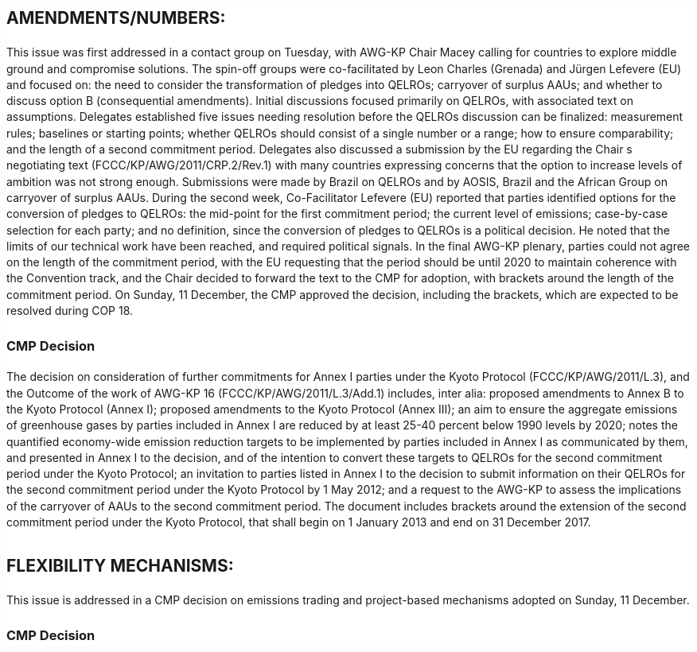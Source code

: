 ## AMENDMENTS/NUMBERS:

This issue was first addressed in a contact group on Tuesday, with AWG-KP Chair Macey calling for countries to explore middle ground and compromise solutions. The spin-off groups were co-facilitated by Leon Charles (Grenada) and Jürgen Lefevere (EU) and focused on: the need to consider the transformation of pledges into QELROs; carryover of surplus AAUs; and whether to discuss option B (consequential amendments). Initial discussions focused primarily on QELROs, with associated text on assumptions. Delegates established five issues needing resolution before the QELROs discussion can be finalized: measurement rules; baselines or starting points; whether QELROs should consist of a single number or a range; how to ensure comparability; and the length of a second commitment period. Delegates also discussed a submission by the EU regarding the Chair s negotiating text (FCCC/KP/AWG/2011/CRP.2/Rev.1) with many countries expressing concerns that the option to increase levels of ambition was not strong enough. Submissions were made by Brazil on QELROs and by AOSIS, Brazil and the African Group on carryover of surplus AAUs. During the second week, Co-Facilitator Lefevere (EU) reported that parties identified options for the conversion of pledges to QELROs: the mid-point for the first commitment period; the current level of emissions; case-by-case selection for each party; and no definition, since the conversion of pledges to QELROs is a political decision. He noted that the limits of our technical work have been reached, and required political signals. In the final AWG-KP plenary, parties could not agree on the length of the commitment period, with the EU requesting that the period should be until 2020 to maintain coherence with the Convention track, and the Chair decided to forward the text to the CMP for adoption, with brackets around the length of the commitment period. On Sunday, 11 December, the CMP approved the decision, including the brackets, which are expected to be resolved during COP 18.

###     CMP Decision

The decision on consideration of further commitments for Annex I parties under the Kyoto Protocol (FCCC/KP/AWG/2011/L.3), and the Outcome of the work of AWG-KP 16 (FCCC/KP/AWG/2011/L.3/Add.1) includes, inter alia: proposed amendments to Annex B to the Kyoto Protocol (Annex I); proposed amendments to the Kyoto Protocol (Annex III); an aim to ensure the aggregate emissions of greenhouse gases by parties included in Annex I are reduced by at least 25-40 percent below 1990 levels by 2020; notes the quantified economy-wide emission reduction targets to be implemented by parties included in Annex I as communicated by them, and presented in Annex I to the decision, and of the intention to convert these targets to QELROs for the second commitment period under the Kyoto Protocol; an invitation to parties listed in Annex I to the decision to submit information on their QELROs for the second commitment period under the Kyoto Protocol by 1 May 2012; and a request to the AWG-KP to assess the implications of the carryover of AAUs to the second commitment period. The document includes brackets around the extension of the second commitment period under the Kyoto Protocol, that shall begin on 1 January 2013 and end on 31 December 2017.

## FLEXIBILITY MECHANISMS:

This issue is addressed in a CMP decision on emissions trading and project-based mechanisms adopted on Sunday, 11 December.

###     CMP Decision

